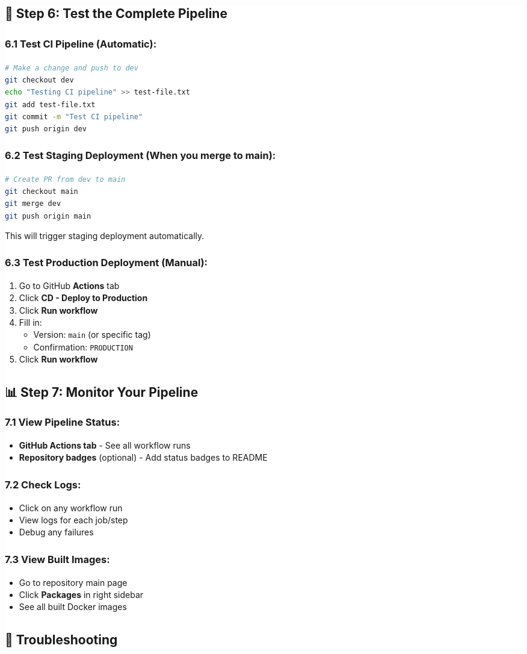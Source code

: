 ## 🧪 Step 6: Test the Complete Pipeline

### **6.1 Test CI Pipeline (Automatic):**
```bash
# Make a change and push to dev
git checkout dev
echo "Testing CI pipeline" >> test-file.txt
git add test-file.txt
git commit -m "Test CI pipeline"
git push origin dev
```

### **6.2 Test Staging Deployment (When you merge to main):**
```bash
# Create PR from dev to main
git checkout main
git merge dev
git push origin main
```
This will trigger staging deployment automatically.

### **6.3 Test Production Deployment (Manual):**
1. Go to GitHub **Actions** tab
2. Click **CD - Deploy to Production**
3. Click **Run workflow**
4. Fill in:
   - Version: `main` (or specific tag)
   - Confirmation: `PRODUCTION`
5. Click **Run workflow**

## 📊 Step 7: Monitor Your Pipeline

### **7.1 View Pipeline Status:**
- **GitHub Actions tab** - See all workflow runs
- **Repository badges** (optional) - Add status badges to README

### **7.2 Check Logs:**
- Click on any workflow run
- View logs for each job/step
- Debug any failures

### **7.3 View Built Images:**
- Go to repository main page
- Click **Packages** in right sidebar
- See all built Docker images

## 🚨 Troubleshooting
